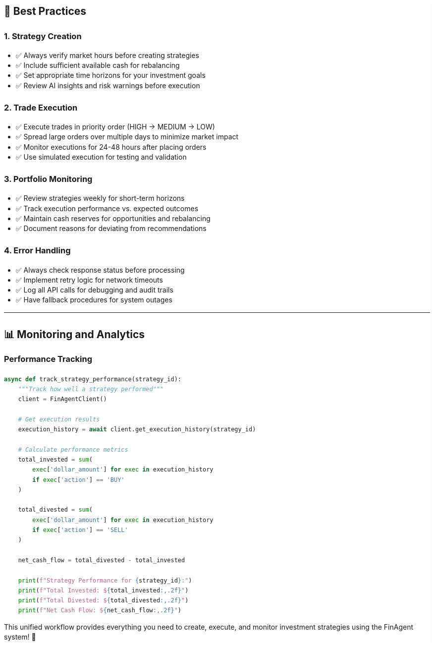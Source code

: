 
## 🎯 Best Practices

### 1. Strategy Creation
- ✅ Always verify market hours before creating strategies
- ✅ Include sufficient available cash for rebalancing
- ✅ Set appropriate time horizons for your investment goals
- ✅ Review AI insights and risk warnings before execution

### 2. Trade Execution
- ✅ Execute trades in priority order (HIGH → MEDIUM → LOW)
- ✅ Spread large orders over multiple days to minimize market impact
- ✅ Monitor executions for 24-48 hours after placing orders
- ✅ Use simulated execution for testing and validation

### 3. Portfolio Monitoring
- ✅ Review strategies weekly for short-term horizons
- ✅ Track execution performance vs. expected outcomes
- ✅ Maintain cash reserves for opportunities and rebalancing
- ✅ Document reasons for deviating from recommendations

### 4. Error Handling
- ✅ Always check response status before processing
- ✅ Implement retry logic for network timeouts
- ✅ Log all API calls for debugging and audit trails
- ✅ Have fallback procedures for system outages

---

## 📊 Monitoring and Analytics

### Performance Tracking

```python
async def track_strategy_performance(strategy_id):
    """Track how well a strategy performed"""
    client = FinAgentClient()
    
    # Get execution results
    execution_history = await client.get_execution_history(strategy_id)
    
    # Calculate performance metrics
    total_invested = sum(
        exec['dollar_amount'] for exec in execution_history 
        if exec['action'] == 'BUY'
    )
    
    total_divested = sum(
        exec['dollar_amount'] for exec in execution_history 
        if exec['action'] == 'SELL'
    )
    
    net_cash_flow = total_divested - total_invested
    
    print(f"Strategy Performance for {strategy_id}:")
    print(f"Total Invested: ${total_invested:,.2f}")
    print(f"Total Divested: ${total_divested:,.2f}")
    print(f"Net Cash Flow: ${net_cash_flow:,.2f}")
```

This unified workflow provides everything you need to create, execute, and monitor investment strategies using the FinAgent system! 🚀 
